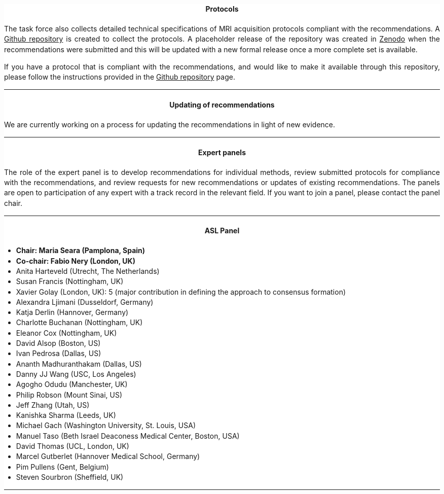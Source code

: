 <h4 style="text-align: center;">Protocols</h4>

<p style="text-align: justify;">The task force also collects detailed technical specifications of MRI acquisition protocols compliant with the recommendations. A <a href="http://web.archive.org/web/20220520020050/https://github.com/PARENCHIMA/protocols" rel="noopener noreferrer" target="_blank">Github repository</a> is created to collect the protocols. A placeholder release of the repository was created in <a href="http://web.archive.org/web/20220520020050/https://zenodo.org/record/3333932#.Xk_D7Wj7RPY" rel="noopener noreferrer" target="_blank">Zenodo</a> when the recommendations were submitted and this will be updated with a new formal release once a more complete set is available.</p>

<p style="text-align: justify;">If you have a protocol that is compliant with the recommendations, and would like to make it available through this repository, please follow the instructions provided in the <a href="http://web.archive.org/web/20220520020050/https://github.com/PARENCHIMA/protocols" rel="noopener noreferrer" target="_blank">Github repository</a> page.</p>
<hr>

<h4 style="text-align: center;">Updating of recommendations</h4>

<p style="text-align: justify;">We are currently working on a process for updating the recommendations in light of new evidence.&nbsp;</p>
<hr>

<h4 style="text-align: center;">Expert panels</h4>

<p style="text-align: justify;">The role of the expert panel is to develop recommendations for individual methods, review submitted protocols for compliance with the recommendations, and review requests for new recommendations or updates of existing recommendations. The panels are open to participation of any expert with a track record in the relevant field. If you want to join a panel, please contact the panel chair.</p>
<hr>

<h4 style="text-align: center;">ASL Panel</h4>

<ul>
	<li><strong>Chair: Maria Seara (Pamplona, Spain)</strong></li>
	<li><strong>Co-chair: Fabio Nery (London, UK)</strong></li>
	<li>Anita Harteveld (Utrecht, The Netherlands)</li>
	<li>Susan Francis (Nottingham, UK)</li>
	<li>Xavier Golay (London, UK): 5 (major contribution in defining the approach to consensus formation)</li>
	<li>Alexandra Ljimani (Dusseldorf, Germany)</li>
	<li>Katja Derlin (Hannover, Germany)</li>
	<li>Charlotte Buchanan (Nottingham, UK)</li>
	<li>Eleanor Cox (Nottingham, UK)</li>
	<li>David Alsop (Boston, US)</li>
	<li>Ivan Pedrosa (Dallas, US)</li>
	<li>Ananth Madhuranthakam (Dallas, US)</li>
	<li>Danny JJ Wang (USC, Los Angeles)</li>
	<li>Agogho Odudu (Manchester, UK)</li>
	<li>Philip Robson (Mount Sinai, US)</li>
	<li>Jeff Zhang (Utah, US)</li>
	<li>Kanishka Sharma (Leeds, UK)</li>
	<li>Michael Gach (Washington University, St. Louis, USA)</li>
	<li>Manuel Taso (Beth Israel Deaconess Medical Center, Boston, USA)</li>
	<li>David Thomas (UCL, London, UK)</li>
	<li>Marcel Gutberlet (Hannover Medical School, Germany)</li>
	<li>Pim Pullens (Gent, Belgium)</li>
	<li>Steven Sourbron (Sheffield, UK)</li>
</ul>
<hr>
